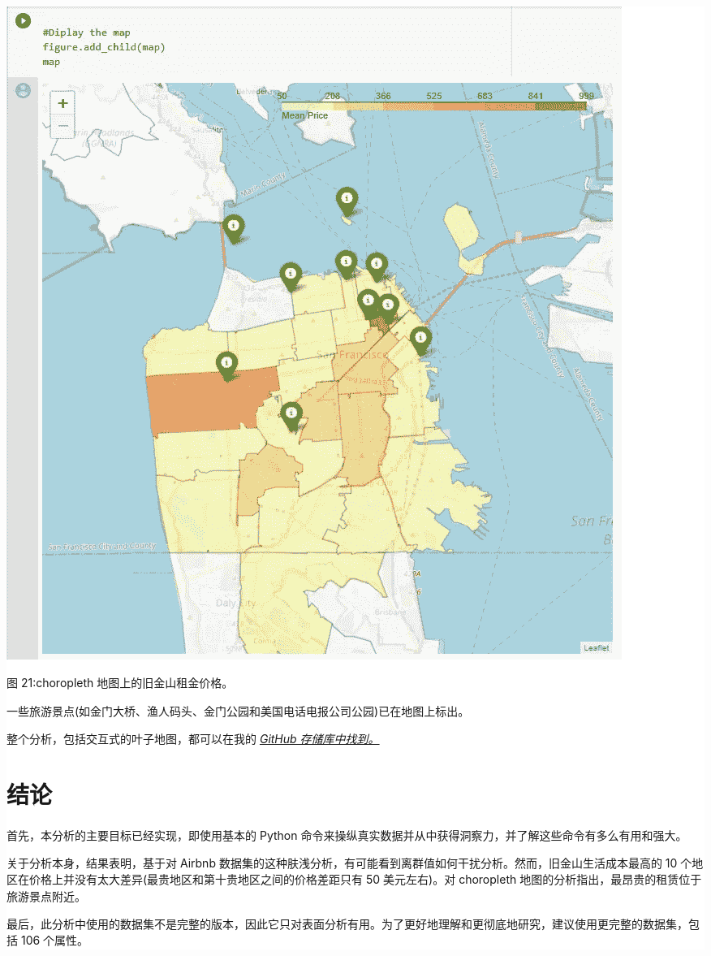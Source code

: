 ![](img/34ef4c45d63dd830189bd3f4f7726377.png)

图 21:choropleth 地图上的旧金山租金价格。

一些旅游景点(如金门大桥、渔人码头、金门公园和美国电话电报公司公园)已在地图上标出。

整个分析，包括交互式的叶子地图，都可以在我的 [*GitHub 存储库中找到。*](https://github.com/JoaoSiqueiraDS/Joao_Siqueira_Portifolio)

# 结论

首先，本分析的主要目标已经实现，即使用基本的 Python 命令来操纵真实数据并从中获得洞察力，并了解这些命令有多么有用和强大。

关于分析本身，结果表明，基于对 Airbnb 数据集的这种肤浅分析，有可能看到离群值如何干扰分析。然而，旧金山生活成本最高的 10 个地区在价格上并没有太大差异(最贵地区和第十贵地区之间的价格差距只有 50 美元左右)。对 choropleth 地图的分析指出，最昂贵的租赁位于旅游景点附近。

最后，此分析中使用的数据集不是完整的版本，因此它只对表面分析有用。为了更好地理解和更彻底地研究，建议使用更完整的数据集，包括 106 个属性。